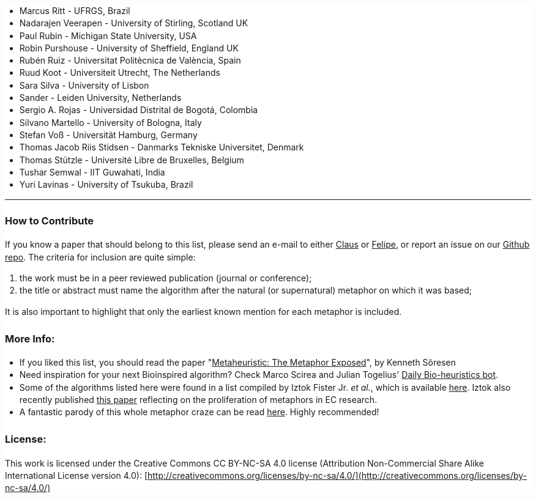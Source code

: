 - Marcus Ritt - UFRGS, Brazil
- Nadarajen Veerapen - University of Stirling, Scotland UK
- Paul Rubin - Michigan State University, USA
- Robin Purshouse - University of Sheffield, England UK
- Rubén Ruiz - Universitat Politècnica de València, Spain
- Ruud Koot - Universiteit Utrecht, The Netherlands
- Sara Silva - University of Lisbon
- Sander - Leiden University, Netherlands
- Sergio A. Rojas - Universidad Distrital de Bogotá, Colombia
- Silvano Martello - University of Bologna, Italy
- Stefan Voß - Universität Hamburg, Germany
- Thomas Jacob Riis Stidsen - Danmarks Tekniske Universitet, Denmark
- Thomas Stützle - Université Libre de Bruxelles, Belgium
- Tushar Semwal - IIT Guwahati, India
- Yuri Lavinas - University of Tsukuba, Brazil

***

### How to Contribute

If you know a paper that should belong to this list, please send an
e-mail to either [Claus](mailto:caranha@cs.tsukuba.ac.jp) or [Felipe](mailto:fcampelo@ufmg.br), or report an issue on our [Github repo](https://github.com/fcampelo/EC-bestiary). The criteria for inclusion are quite simple: 

1. the work must be in a peer reviewed publication (journal or conference);  
2. the title or abstract must name the algorithm after the natural (or supernatural) metaphor on which it was based;  

It is also important to highlight that only the earliest known mention for each metaphor is included.

### More Info:
- If you liked this list, you should read the paper "[Metaheuristic: The Metaphor Exposed](http://onlinelibrary.wiley.com/doi/10.1111/itor.12001/epdf)", by Kenneth Söresen  
- Need inspiration for your next Bioinspired algorithm? Check Marco Scirea and Julian Togelius' [Daily Bio-heuristics bot](https://twitter.com/BioHeuristics).  
- Some of the algorithms listed here were found in a list compiled by Iztok Fister Jr. _et al._, which is available [here](http://www.iztok-jr-fister.eu/static/publications/21.pdf). Iztok also recently published [this paper](http://www.iztok-jr-fister.eu/static/publications/Stu2016.pdf) reflecting on the proliferation of metaphors in EC research.  
- A fantastic parody of this whole metaphor craze can be read [here](http://www.oneweirdkerneltrick.com/spectral.pdf). Highly recommended!

### License:
This work is licensed under the Creative Commons CC BY-NC-SA 4.0 license (Attribution Non-Commercial Share Alike International License version 4.0): [http://creativecommons.org/licenses/by-nc-sa/4.0/](http://creativecommons.org/licenses/by-nc-sa/4.0/)
